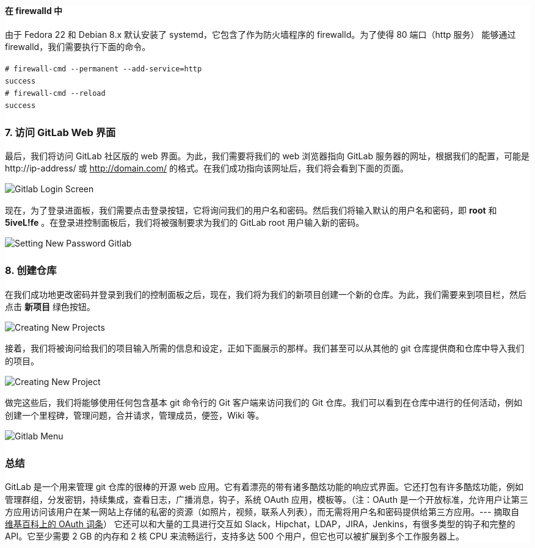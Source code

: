 #### 在 firewalld 中


由于 Fedora 22 和 Debian 8.x 默认安装了 systemd，它包含了作为防火墙程序的 firewalld。为了使得 80 端口（http 服务） 能够通过 firewalld，我们需要执行下面的命令。



```
# firewall-cmd --permanent --add-service=http
success
# firewall-cmd --reload
success

```

### 7. 访问 GitLab Web 界面


最后，我们将访问 GitLab 社区版的 web 界面。为此，我们需要将我们的 web 浏览器指向 GitLab 服务器的网址，根据我们的配置，可能是 http://ip-address/ 或 <http://domain.com/> 的格式。在我们成功指向该网址后，我们将会看到下面的页面。


![Gitlab Login Screen](/Asserts/Images/album/201601/17/232919m8c1lnla90xanzan.png)


现在，为了登录进面板，我们需要点击登录按钮，它将询问我们的用户名和密码。然后我们将输入默认的用户名和密码，即 **root** 和 **5iveL!fe** 。在登录进控制面板后，我们将被强制要求为我们的 GitLab root 用户输入新的密码。


![Setting New Password Gitlab](/Asserts/Images/album/201601/17/232919r0tlngjgf70fqf50.png)


### 8. 创建仓库


在我们成功地更改密码并登录到我们的控制面板之后，现在，我们将为我们的新项目创建一个新的仓库。为此，我们需要来到项目栏，然后点击 **新项目** 绿色按钮。


![Creating New Projects](/Asserts/Images/album/201601/17/232920pxs6iivl46ffzxf4.png)


接着，我们将被询问给我们的项目输入所需的信息和设定，正如下面展示的那样。我们甚至可以从其他的 git 仓库提供商和仓库中导入我们的项目。


![Creating New Project](/Asserts/Images/album/201601/17/232920s8rsrggg0o5r882g.png)


做完这些后，我们将能够使用任何包含基本 git 命令行的 Git 客户端来访问我们的 Git 仓库。我们可以看到在仓库中进行的任何活动，例如创建一个里程碑，管理问题，合并请求，管理成员，便签，Wiki 等。


![Gitlab Menu](/Asserts/Images/album/201601/17/232921mlquhi1qlumjz5qv.png)


### 总结


GitLab 是一个用来管理 git 仓库的很棒的开源 web 应用。它有着漂亮的带有诸多酷炫功能的响应式界面。它还打包有许多酷炫功能，例如管理群组，分发密钥，持续集成，查看日志，广播消息，钩子，系统 OAuth 应用，模板等。（注：OAuth 是一个开放标准，允许用户让第三方应用访问该用户在某一网站上存储的私密的资源（如照片，视频，联系人列表），而无需将用户名和密码提供给第三方应用。--- 摘取自 [维基百科上的 OAuth 词条](https://zh.wikipedia.org/wiki/OAuth)） 它还可以和大量的工具进行交互如 Slack，Hipchat，LDAP，JIRA，Jenkins，有很多类型的钩子和完整的 API。它至少需要 2 GB 的内存和 2 核 CPU 来流畅运行，支持多达 500 个用户，但它也可以被扩展到多个工作服务器上。
